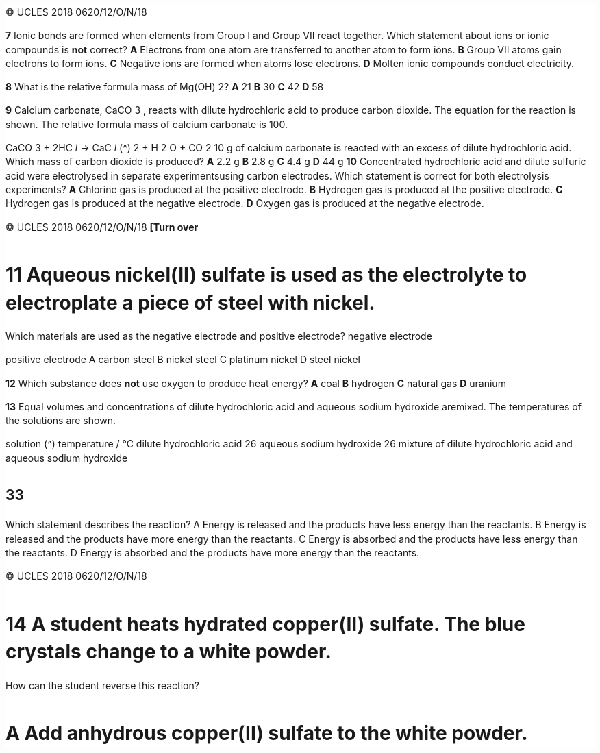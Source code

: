 
© UCLES 2018 0620/12/O/N/18 

**7** Ionic bonds are formed when elements from Group I and Group VII react together. Which statement about ions or ionic compounds is **not** correct? **A** Electrons from one atom are transferred to another atom to form ions. **B** Group VII atoms gain electrons to form ions. **C** Negative ions are formed when atoms lose electrons. **D** Molten ionic compounds conduct electricity. 

**8** What is the relative formula mass of Mg(OH) 2? **A** 21 **B** 30 **C** 42 **D** 58 

**9** Calcium carbonate, CaCO 3 , reacts with dilute hydrochloric acid to produce carbon dioxide. The equation for the reaction is shown. The relative formula mass of calcium carbonate is 100. 

CaCO 3 + 2HC _l_ → CaC _l_ (^) 2 + H 2 O + CO 2 10 g of calcium carbonate is reacted with an excess of dilute hydrochloric acid. Which mass of carbon dioxide is produced? **A** 2.2 g **B** 2.8 g **C** 4.4 g **D** 44 g **10** Concentrated hydrochloric acid and dilute sulfuric acid were electrolysed in separate experimentsusing carbon electrodes. Which statement is correct for both electrolysis experiments? **A** Chlorine gas is produced at the positive electrode. **B** Hydrogen gas is produced at the positive electrode. **C** Hydrogen gas is produced at the negative electrode. **D** Oxygen gas is produced at the negative electrode. 


© UCLES 2018 0620/12/O/N/18 **[Turn over** 

# 11 Aqueous nickel(II) sulfate is used as the electrolyte to electroplate a piece of steel with nickel. 

 Which materials are used as the negative electrode and positive electrode? negative electrode 

 positive electrode A carbon steel B nickel steel C platinum nickel D steel nickel 

**12** Which substance does **not** use oxygen to produce heat energy? **A** coal **B** hydrogen **C** natural gas **D** uranium 

**13** Equal volumes and concentrations of dilute hydrochloric acid and aqueous sodium hydroxide aremixed. The temperatures of the solutions are shown. 

solution (^) temperature / °C dilute hydrochloric acid 26 aqueous sodium hydroxide 26 mixture of dilute hydrochloric acid and aqueous sodium hydroxide 

## 33 

 Which statement describes the reaction? A Energy is released and the products have less energy than the reactants. B Energy is released and the products have more energy than the reactants. C Energy is absorbed and the products have less energy than the reactants. D Energy is absorbed and the products have more energy than the reactants. 


© UCLES 2018 0620/12/O/N/18 

# 14 A student heats hydrated copper(II) sulfate. The blue crystals change to a white powder. 

 How can the student reverse this reaction? 

# A Add anhydrous copper(II) sulfate to the white powder. 
